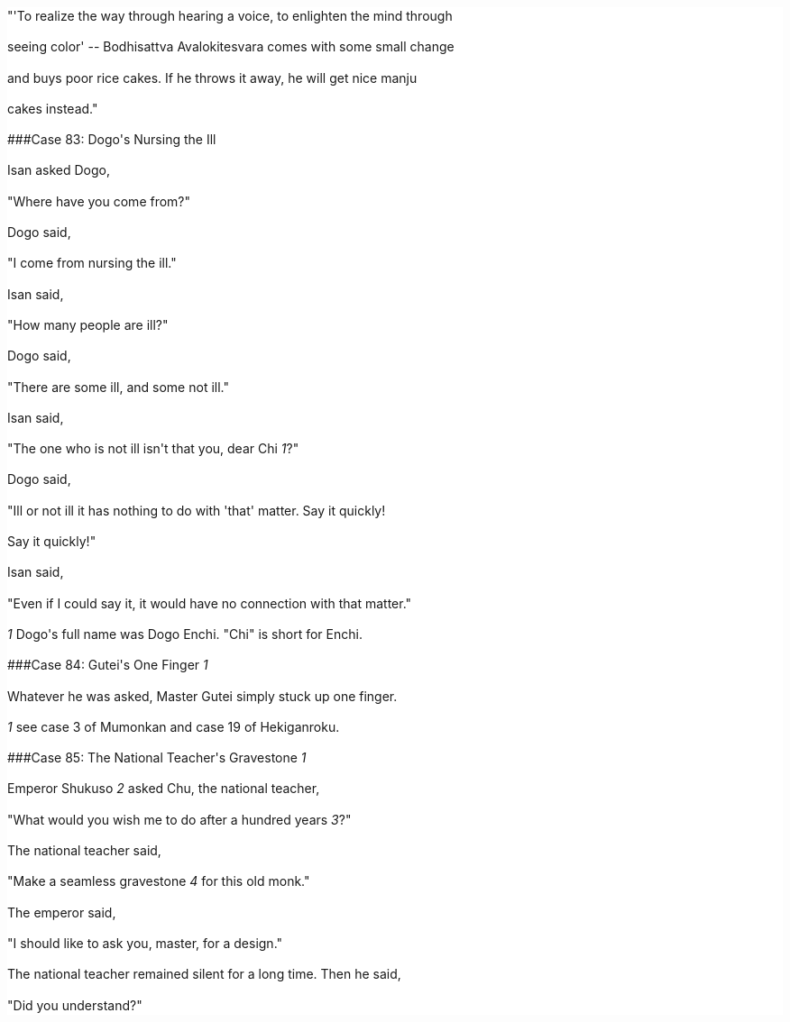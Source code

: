   "'To realize the way through hearing a voice, to enlighten the mind through

   seeing color' -- Bodhisattva Avalokitesvara comes with some small change

   and buys poor rice cakes. If he throws it away, he will get nice manju

   cakes instead."

###<a name="83"></a>Case 83: Dogo's Nursing the Ill

Isan asked Dogo,

  "Where have you come from?"

Dogo said,

  "I come from nursing the ill."

Isan said,

  "How many people are ill?"

Dogo said,

  "There are some ill, and some not ill."

Isan said,

  "The one who is not ill isn't that you, dear Chi _1_?"

Dogo said,

  "Ill or not ill it has nothing to do with 'that' matter. Say it quickly!

   Say it quickly!"

Isan said,

  "Even if I could say it, it would have no connection with that matter."

_1_ Dogo's full name was Dogo Enchi. "Chi" is short for Enchi.

###<a name="84"></a>Case 84: Gutei's One Finger _1_

Whatever he was asked, Master Gutei simply stuck up one finger.

_1_ see case 3 of Mumonkan and case 19 of Hekiganroku.

###<a name="85"></a>Case 85: The National Teacher's Gravestone _1_

Emperor Shukuso _2_ asked Chu, the national teacher,

  "What would you wish me to do after a hundred years _3_?"

The national teacher said,

  "Make a seamless gravestone _4_ for this old monk."

The emperor said,

  "I should like to ask you, master, for a design."

The national teacher remained silent for a long time. Then he said,

  "Did you understand?"
